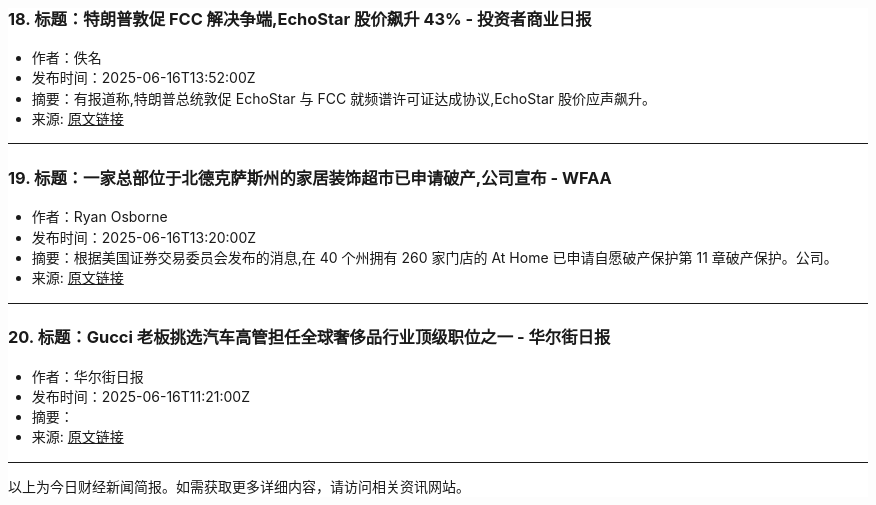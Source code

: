 
### 18. 标题：特朗普敦促 FCC 解决争端,EchoStar 股价飙升 43% - 投资者商业日报
- 作者：佚名
- 发布时间：2025-06-16T13:52:00Z
- 摘要：有报道称,特朗普总统敦促 EchoStar 与 FCC 就频谱许可证达成协议,EchoStar 股价应声飙升。
- 来源: [原文链接](https://www.investors.com/news/echostar-stock-soars-trump-fcc-spectrum-licenses-dish-boost-mobile/)

---

### 19. 标题：一家总部位于北德克萨斯州的家居装饰超市已申请破产,公司宣布 - WFAA
- 作者：Ryan Osborne
- 发布时间：2025-06-16T13:20:00Z
- 摘要：根据美国证券交易委员会发布的消息,在 40 个州拥有 260 家门店的 At Home 已申请自愿破产保护第 11 章破产保护。公司。
- 来源: [原文链接](https://www.wfaa.com/article/news/local/at-home-stores-bankruptcy-dallas-texas-coppell-closing-locations/287-798eeaeb-eb00-47c1-956b-56fa16cac0ff)

---

### 20. 标题：Gucci 老板挑选汽车高管担任全球奢侈品行业顶级职位之一 - 华尔街日报
- 作者：华尔街日报
- 发布时间：2025-06-16T11:21:00Z
- 摘要：
- 来源: [原文链接](https://www.wsj.com/business/renault-ceo-luca-de-meo-to-step-down-687a783d)

---


以上为今日财经新闻简报。如需获取更多详细内容，请访问相关资讯网站。